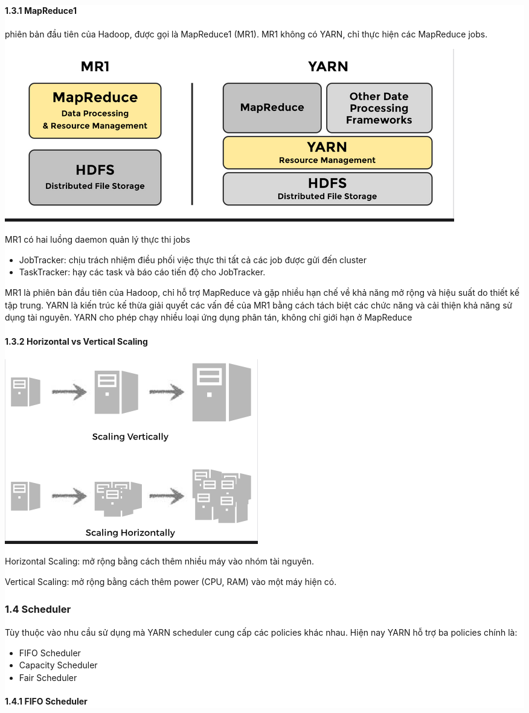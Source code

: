 #### 1.3.1 MapReduce1
phiên bản đầu tiên của Hadoop, được gọi là MapReduce1 (MR1). MR1 không có YARN, chỉ thực hiện các MapReduce jobs.

![alt text](img8.png)

MR1 có hai luồng daemon quản lý thực thi jobs
- JobTracker: chịu trách nhiệm điều phối việc thực thi tất cả các job được gửi đến cluster
- TaskTracker: hạy các task và báo cáo tiến độ cho JobTracker.

MR1 là phiên bản đầu tiên của Hadoop, chỉ hỗ trợ MapReduce và gặp nhiều hạn chế về khả năng mở rộng và hiệu suất do thiết kế tập trung. YARN là kiến trúc kế thừa giải quyết các vấn đề của MR1 bằng cách tách biệt các chức năng và cải thiện khả năng sử dụng tài nguyên. YARN cho phép chạy nhiều loại ứng dụng phân tán, không chỉ giới hạn ở MapReduce
#### 1.3.2 Horizontal vs Vertical Scaling

![alt text](img9.png)

Horizontal Scaling: mở rộng bằng cách thêm nhiều máy vào nhóm tài nguyên.

Vertical Scaling: mở rộng bằng cách thêm power (CPU, RAM) vào một máy hiện có.

### 1.4 Scheduler
Tùy thuộc vào nhu cầu sử dụng mà YARN scheduler cung cấp các policies khác nhau. Hiện nay YARN hỗ trợ ba policies chính là:
- FIFO Scheduler
- Capacity Scheduler
- Fair Scheduler
#### 1.4.1 FIFO Scheduler
